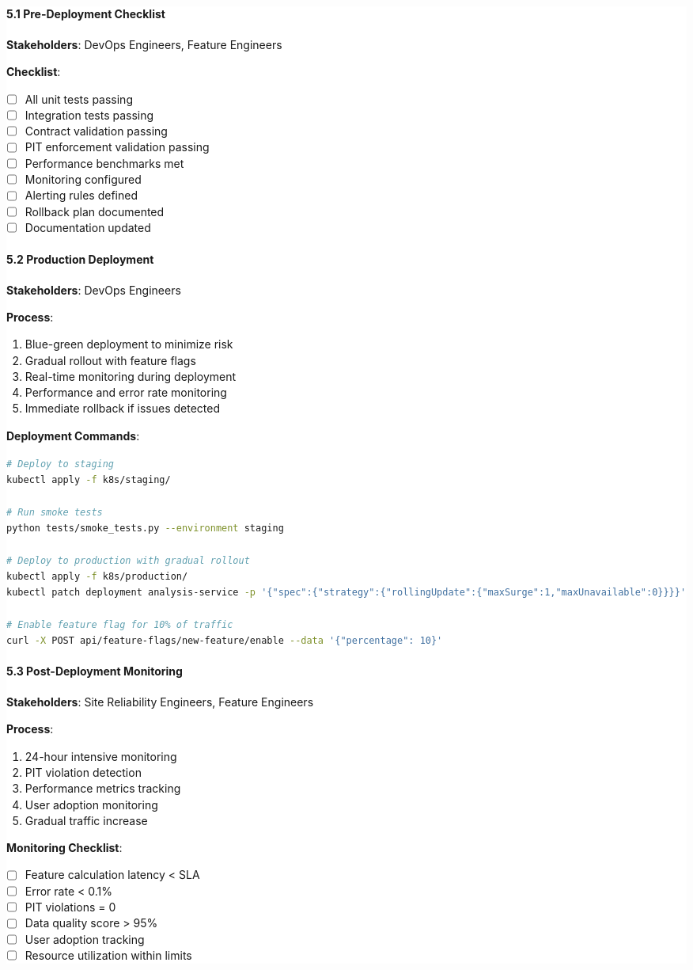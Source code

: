 #### 5.1 Pre-Deployment Checklist

**Stakeholders**: DevOps Engineers, Feature Engineers

**Checklist**:
- [ ] All unit tests passing
- [ ] Integration tests passing
- [ ] Contract validation passing
- [ ] PIT enforcement validation passing
- [ ] Performance benchmarks met
- [ ] Monitoring configured
- [ ] Alerting rules defined
- [ ] Rollback plan documented
- [ ] Documentation updated

#### 5.2 Production Deployment

**Stakeholders**: DevOps Engineers

**Process**:
1. Blue-green deployment to minimize risk
2. Gradual rollout with feature flags
3. Real-time monitoring during deployment
4. Performance and error rate monitoring
5. Immediate rollback if issues detected

**Deployment Commands**:
```bash
# Deploy to staging
kubectl apply -f k8s/staging/

# Run smoke tests
python tests/smoke_tests.py --environment staging

# Deploy to production with gradual rollout
kubectl apply -f k8s/production/
kubectl patch deployment analysis-service -p '{"spec":{"strategy":{"rollingUpdate":{"maxSurge":1,"maxUnavailable":0}}}}'

# Enable feature flag for 10% of traffic
curl -X POST api/feature-flags/new-feature/enable --data '{"percentage": 10}'
```

#### 5.3 Post-Deployment Monitoring

**Stakeholders**: Site Reliability Engineers, Feature Engineers

**Process**:
1. 24-hour intensive monitoring
2. PIT violation detection
3. Performance metrics tracking
4. User adoption monitoring
5. Gradual traffic increase

**Monitoring Checklist**:
- [ ] Feature calculation latency < SLA
- [ ] Error rate < 0.1%
- [ ] PIT violations = 0
- [ ] Data quality score > 95%
- [ ] User adoption tracking
- [ ] Resource utilization within limits
